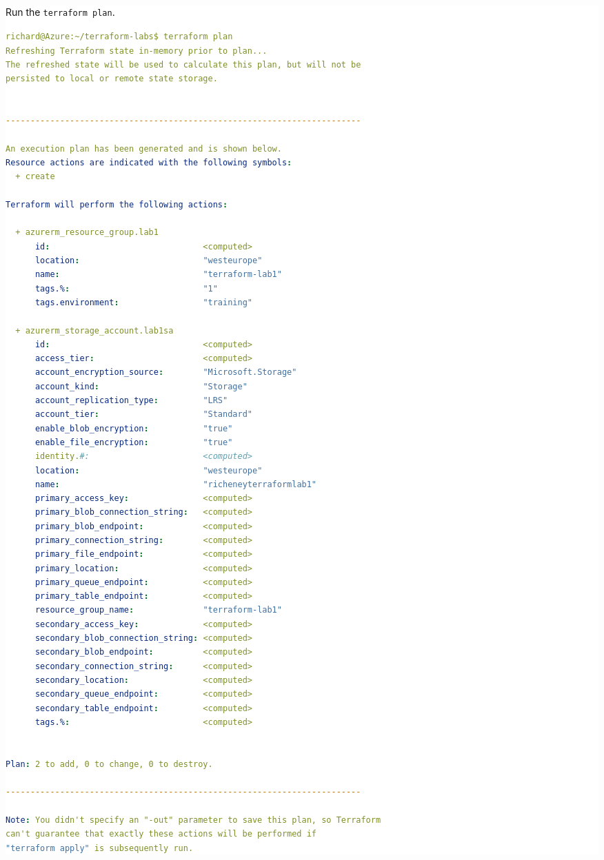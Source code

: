 Run the `terraform plan`.

```yaml
richard@Azure:~/terraform-labs$ terraform plan
Refreshing Terraform state in-memory prior to plan...
The refreshed state will be used to calculate this plan, but will not be
persisted to local or remote state storage.


------------------------------------------------------------------------

An execution plan has been generated and is shown below.
Resource actions are indicated with the following symbols:
  + create

Terraform will perform the following actions:

  + azurerm_resource_group.lab1
      id:                               <computed>
      location:                         "westeurope"
      name:                             "terraform-lab1"
      tags.%:                           "1"
      tags.environment:                 "training"

  + azurerm_storage_account.lab1sa
      id:                               <computed>
      access_tier:                      <computed>
      account_encryption_source:        "Microsoft.Storage"
      account_kind:                     "Storage"
      account_replication_type:         "LRS"
      account_tier:                     "Standard"
      enable_blob_encryption:           "true"
      enable_file_encryption:           "true"
      identity.#:                       <computed>
      location:                         "westeurope"
      name:                             "richeneyterraformlab1"
      primary_access_key:               <computed>
      primary_blob_connection_string:   <computed>
      primary_blob_endpoint:            <computed>
      primary_connection_string:        <computed>
      primary_file_endpoint:            <computed>
      primary_location:                 <computed>
      primary_queue_endpoint:           <computed>
      primary_table_endpoint:           <computed>
      resource_group_name:              "terraform-lab1"
      secondary_access_key:             <computed>
      secondary_blob_connection_string: <computed>
      secondary_blob_endpoint:          <computed>
      secondary_connection_string:      <computed>
      secondary_location:               <computed>
      secondary_queue_endpoint:         <computed>
      secondary_table_endpoint:         <computed>
      tags.%:                           <computed>


Plan: 2 to add, 0 to change, 0 to destroy.

------------------------------------------------------------------------

Note: You didn't specify an "-out" parameter to save this plan, so Terraform
can't guarantee that exactly these actions will be performed if
"terraform apply" is subsequently run.

```
